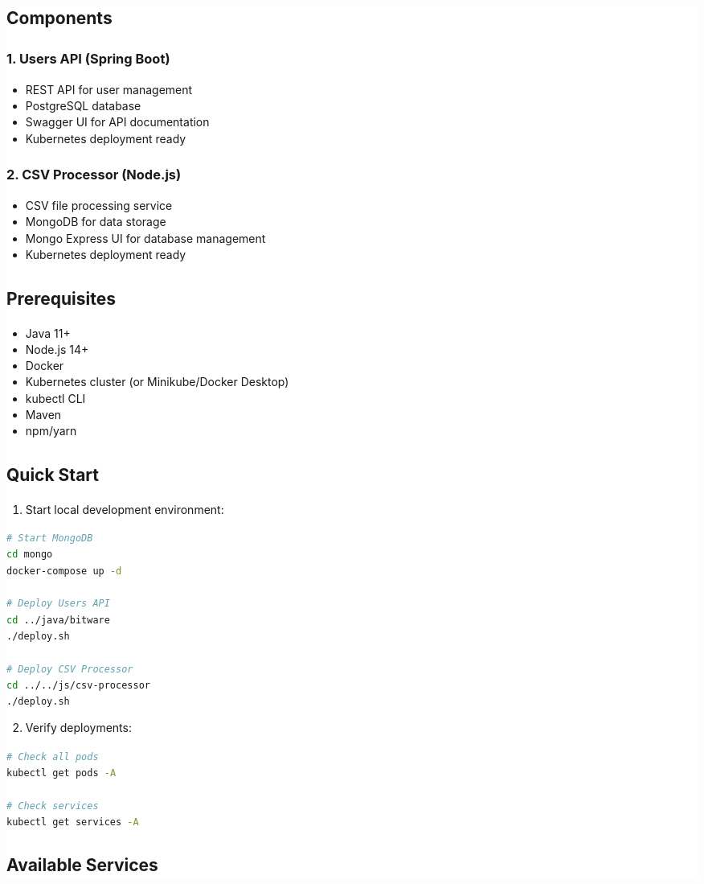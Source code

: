 ## Components

### 1. Users API (Spring Boot)
- REST API for user management
- PostgreSQL database
- Swagger UI for API documentation
- Kubernetes deployment ready

### 2. CSV Processor (Node.js)
- CSV file processing service
- MongoDB for data storage
- Mongo Express UI for database management
- Kubernetes deployment ready

## Prerequisites

- Java 11+
- Node.js 14+
- Docker
- Kubernetes cluster (or Minikube/Docker Desktop)
- kubectl CLI
- Maven
- npm/yarn

## Quick Start

1. Start local development environment:
```bash
# Start MongoDB
cd mongo
docker-compose up -d

# Deploy Users API
cd ../java/bitware
./deploy.sh

# Deploy CSV Processor
cd ../../js/csv-processor
./deploy.sh
```

2. Verify deployments:
```bash
# Check all pods
kubectl get pods -A

# Check services
kubectl get services -A
```

## Available Services
